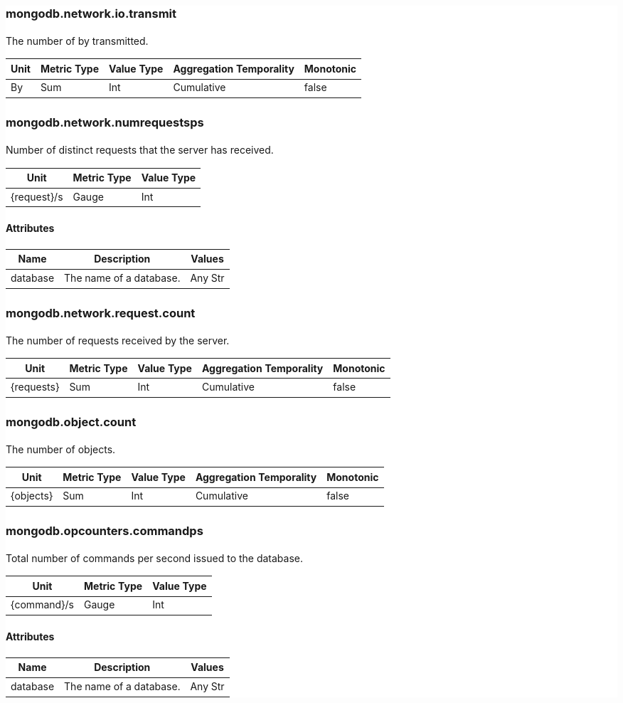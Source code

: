 ### mongodb.network.io.transmit

The number of by transmitted.

| Unit | Metric Type | Value Type | Aggregation Temporality | Monotonic |
| ---- | ----------- | ---------- | ----------------------- | --------- |
| By | Sum | Int | Cumulative | false |

### mongodb.network.numrequestsps

Number of distinct requests that the server has received.

| Unit | Metric Type | Value Type |
| ---- | ----------- | ---------- |
| {request}/s | Gauge | Int |

#### Attributes

| Name | Description | Values |
| ---- | ----------- | ------ |
| database | The name of a database. | Any Str |

### mongodb.network.request.count

The number of requests received by the server.

| Unit | Metric Type | Value Type | Aggregation Temporality | Monotonic |
| ---- | ----------- | ---------- | ----------------------- | --------- |
| {requests} | Sum | Int | Cumulative | false |

### mongodb.object.count

The number of objects.

| Unit | Metric Type | Value Type | Aggregation Temporality | Monotonic |
| ---- | ----------- | ---------- | ----------------------- | --------- |
| {objects} | Sum | Int | Cumulative | false |

### mongodb.opcounters.commandps

Total number of commands per second issued to the database.

| Unit | Metric Type | Value Type |
| ---- | ----------- | ---------- |
| {command}/s | Gauge | Int |

#### Attributes

| Name | Description | Values |
| ---- | ----------- | ------ |
| database | The name of a database. | Any Str |
